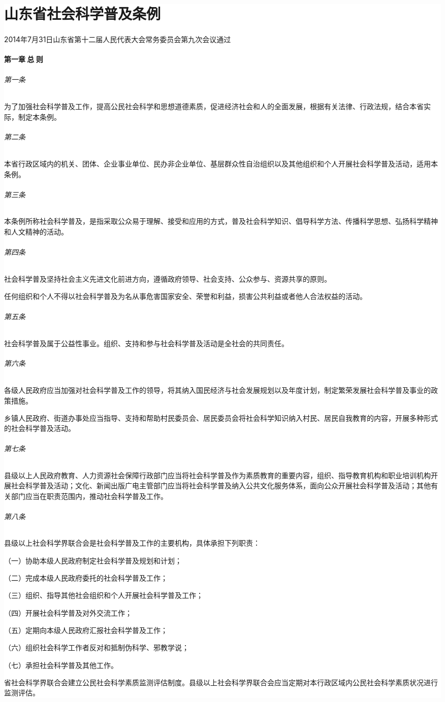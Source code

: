 # 山东省社会科学普及条例



2014年7月31日山东省第十二届人民代表大会常务委员会第九次会议通过

#### 第一章 总 则

###### 第一条

为了加强社会科学普及工作，提高公民社会科学和思想道德素质，促进经济社会和人的全面发展，根据有关法律、行政法规，结合本省实际，制定本条例。

###### 第二条

本省行政区域内的机关、团体、企业事业单位、民办非企业单位、基层群众性自治组织以及其他组织和个人开展社会科学普及活动，适用本条例。

###### 第三条

本条例所称社会科学普及，是指采取公众易于理解、接受和应用的方式，普及社会科学知识、倡导科学方法、传播科学思想、弘扬科学精神和人文精神的活动。

###### 第四条

社会科学普及坚持社会主义先进文化前进方向，遵循政府领导、社会支持、公众参与、资源共享的原则。

任何组织和个人不得以社会科学普及为名从事危害国家安全、荣誉和利益，损害公共利益或者他人合法权益的活动。

###### 第五条

社会科学普及属于公益性事业。组织、支持和参与社会科学普及活动是全社会的共同责任。

###### 第六条

各级人民政府应当加强对社会科学普及工作的领导，将其纳入国民经济与社会发展规划以及年度计划，制定繁荣发展社会科学普及事业的政策措施。

乡镇人民政府、街道办事处应当指导、支持和帮助村民委员会、居民委员会将社会科学知识纳入村民、居民自我教育的内容，开展多种形式的社会科学普及活动。

###### 第七条

县级以上人民政府教育、人力资源社会保障行政部门应当将社会科学普及作为素质教育的重要内容，组织、指导教育机构和职业培训机构开展社会科学普及活动；文化、新闻出版广电主管部门应当将社会科学普及纳入公共文化服务体系，面向公众开展社会科学普及活动；其他有关部门应当在职责范围内，推动社会科学普及工作。

###### 第八条

县级以上社会科学界联合会是社会科学普及工作的主要机构，具体承担下列职责：

（一）协助本级人民政府制定社会科学普及规划和计划；

（二）完成本级人民政府委托的社会科学普及工作；

（三）组织、指导其他社会组织和个人开展社会科学普及工作；

（四）开展社会科学普及对外交流工作；

（五）定期向本级人民政府汇报社会科学普及工作；

（六）组织社会科学工作者反对和抵制伪科学、邪教学说；

（七）承担社会科学普及其他工作。

省社会科学界联合会建立公民社会科学素质监测评估制度。县级以上社会科学界联合会应当定期对本行政区域内公民社会科学素质状况进行监测评估。
